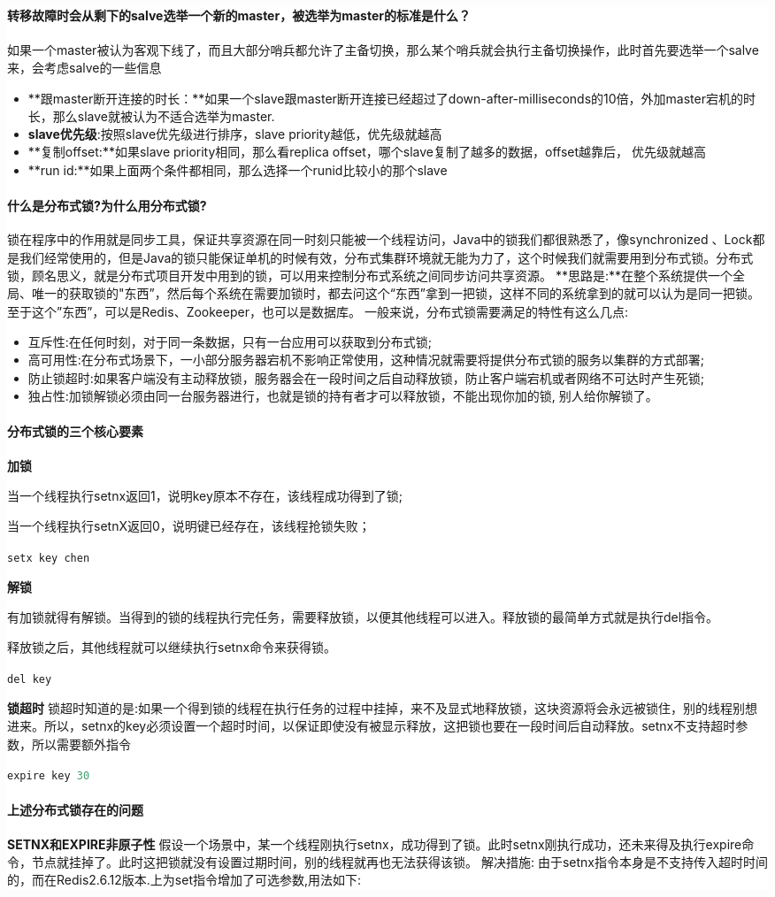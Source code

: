 #### 转移故障时会从剩下的salve选举一个新的master，被选举为master的标准是什么？

如果一个master被认为客观下线了，而且大部分哨兵都允许了主备切换，那么某个哨兵就会执行主备切换操作，此时首先要选举一个salve来，会考虑salve的一些信息

* **跟master断开连接的时长：**如果一个slave跟master断开连接已经超过了down-after-milliseconds的10倍，外加master宕机的时长，那么slave就被认为不适合选举为master.
* **slave优先级**:按照slave优先级进行排序，slave priority越低，优先级就越高
* **复制offset:**如果slave priority相同，那么看replica offset，哪个slave复制了越多的数据，offset越靠后， 优先级就越高
* **run id:**如果上面两个条件都相同，那么选择一个runid比较小的那个slave

#### 什么是分布式锁?为什么用分布式锁?

锁在程序中的作用就是同步工具，保证共享资源在同一时刻只能被一个线程访问，Java中的锁我们都很熟悉了，像synchronized 、Lock都是我们经常使用的，但是Java的锁只能保证单机的时候有效，分布式集群环境就无能为力了，这个时候我们就需要用到分布式锁。分布式锁，顾名思义，就是分布式项目开发中用到的锁，可以用来控制分布式系统之间同步访问共享资源。
**思路是:**在整个系统提供一个全局、唯一的获取锁的"东西”，然后每个系统在需要加锁时，都去问这个“东西”拿到一把锁，这样不同的系统拿到的就可以认为是同一把锁。至于这个”东西”，可以是Redis、Zookeeper，也可以是数据库。
一般来说，分布式锁需要满足的特性有这么几点:

* 互斥性:在任何时刻，对于同一条数据，只有一台应用可以获取到分布式锁;
* 高可用性:在分布式场景下，一小部分服务器宕机不影响正常使用，这种情况就需要将提供分布式锁的服务以集群的方式部署;
* 防止锁超时:如果客户端没有主动释放锁，服务器会在一段时间之后自动释放锁，防止客户端宕机或者网络不可达时产生死锁;
* 独占性:加锁解锁必须由同一台服务器进行，也就是锁的持有者才可以释放锁，不能出现你加的锁, 别人给你解锁了。

#### 分布式锁的三个核心要素

**加锁**

当一个线程执行setnx返回1，说明key原本不存在，该线程成功得到了锁;

当一个线程执行setnX返回0，说明键已经存在，该线程抢锁失败；

~~~java
setx key chen
~~~

**解锁**

有加锁就得有解锁。当得到的锁的线程执行完任务，需要释放锁，以便其他线程可以进入。释放锁的最简单方式就是执行del指令。

释放锁之后，其他线程就可以继续执行setnx命令来获得锁。

~~~java
del key
~~~

**锁超时**
锁超时知道的是:如果一个得到锁的线程在执行任务的过程中挂掉，来不及显式地释放锁，这块资源将会永远被锁住，别的线程别想进来。所以，setnx的key必须设置一个超时时间，以保证即使没有被显示释放，这把锁也要在一段时间后自动释放。setnx不支持超时参数，所以需要额外指令

~~~java
expire key 30
~~~

#### 上述分布式锁存在的问题

**SETNX和EXPIRE非原子性**
假设一个场景中，某一个线程刚执行setnx，成功得到了锁。此时setnx刚执行成功，还未来得及执行expire命令，节点就挂掉了。此时这把锁就没有设置过期时间，别的线程就再也无法获得该锁。
解决措施:
由于setnx指令本身是不支持传入超时时间的，而在Redis2.6.12版本.上为set指令增加了可选参数,用法如下:
